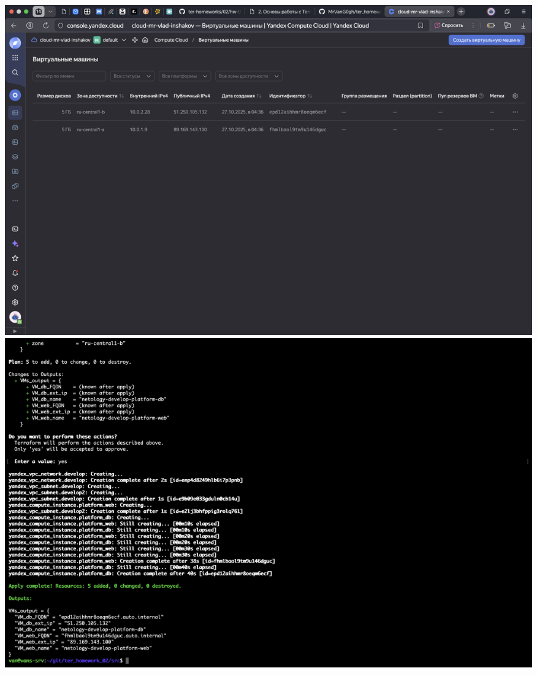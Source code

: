 ![Screen_Extra_02](https://github.com/MrVanG0gh/ter_homework_02/blob/main/Screenshots/Extra_02.png)
![Screen_Extra_03](https://github.com/MrVanG0gh/ter_homework_02/blob/main/Screenshots/Extra_03.png)